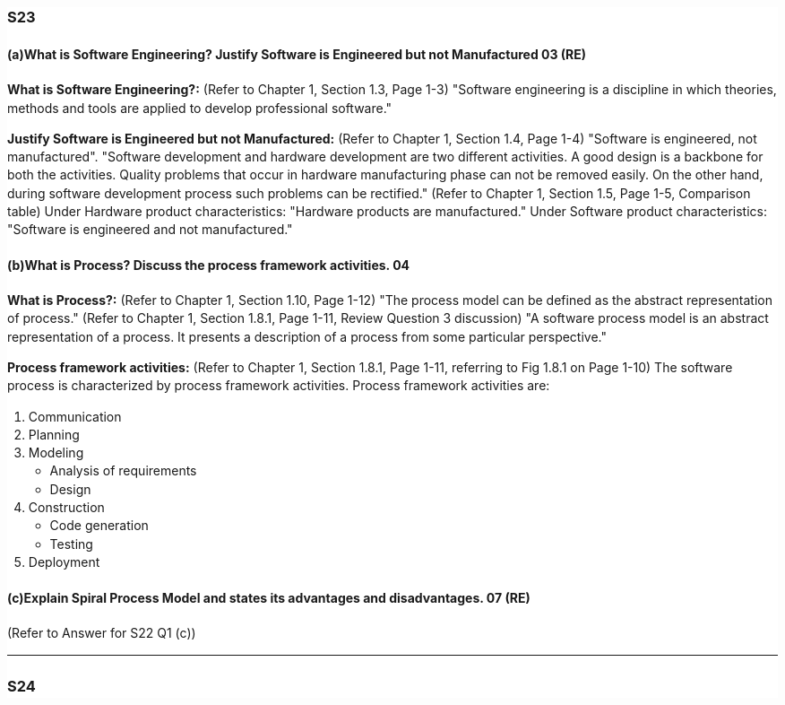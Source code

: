 
### S23

#### (a)What is Software Engineering? Justify Software is Engineered but not Manufactured 03 (RE)

**What is Software Engineering?:**
(Refer to Chapter 1, Section 1.3, Page 1-3)
"Software engineering is a discipline in which theories, methods and tools are applied to develop professional software."

**Justify Software is Engineered but not Manufactured:**
(Refer to Chapter 1, Section 1.4, Page 1-4)
"Software is engineered, not manufactured". "Software development and hardware development are two different activities. A good design is a backbone for both the activities. Quality problems that occur in hardware manufacturing phase can not be removed easily. On the other hand, during software development process such problems can be rectified."
(Refer to Chapter 1, Section 1.5, Page 1-5, Comparison table)
Under Hardware product characteristics: "Hardware products are manufactured."
Under Software product characteristics: "Software is engineered and not manufactured."

#### (b)What is Process? Discuss the process framework activities. 04

**What is Process?:**
(Refer to Chapter 1, Section 1.10, Page 1-12)
"The process model can be defined as the abstract representation of process."
(Refer to Chapter 1, Section 1.8.1, Page 1-11, Review Question 3 discussion)
"A software process model is an abstract representation of a process. It presents a description of a process from some particular perspective."

**Process framework activities:**
(Refer to Chapter 1, Section 1.8.1, Page 1-11, referring to Fig 1.8.1 on Page 1-10)
The software process is characterized by process framework activities. Process framework activities are:

1. Communication
2. Planning
3. Modeling
   - Analysis of requirements
   - Design
4. Construction
   - Code generation
   - Testing
5. Deployment

#### (c)Explain Spiral Process Model and states its advantages and disadvantages. 07 (RE)

(Refer to Answer for S22 Q1 (c))

---

### S24
